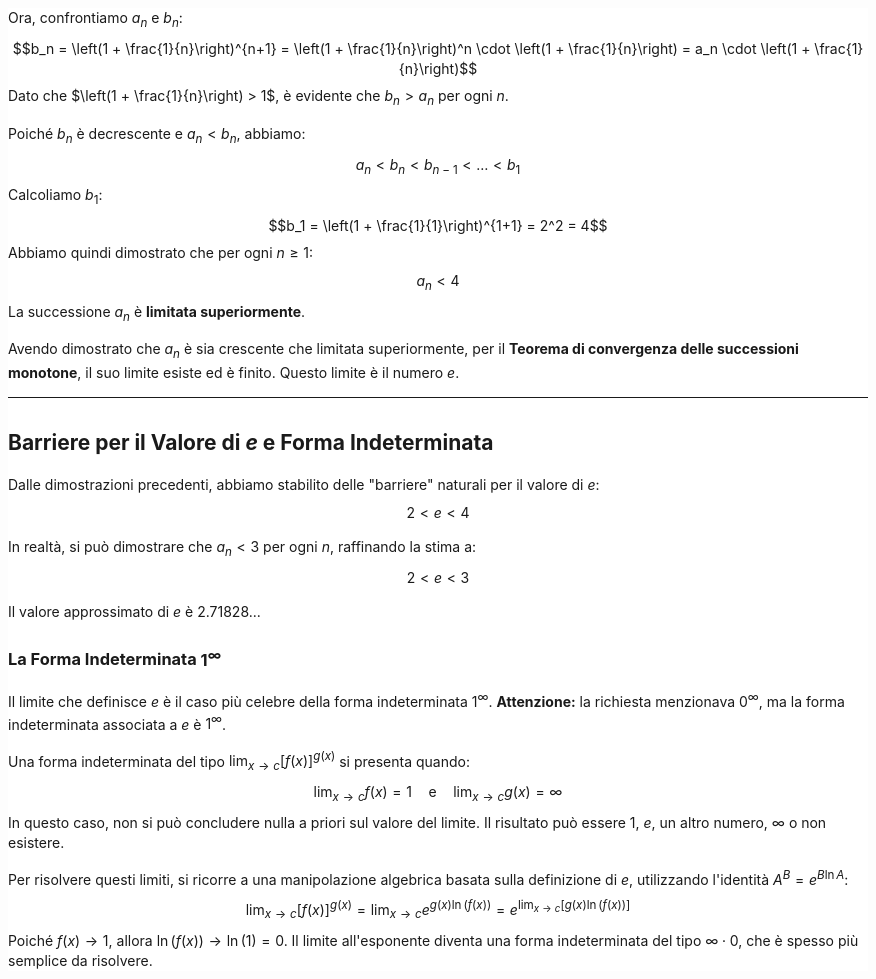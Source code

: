 Ora, confrontiamo $a_n$ e $b_n$:
$$b_n = \left(1 + \frac{1}{n}\right)^{n+1} = \left(1 + \frac{1}{n}\right)^n \cdot \left(1 + \frac{1}{n}\right) = a_n \cdot \left(1 + \frac{1}{n}\right)$$
Dato che $\left(1 + \frac{1}{n}\right) > 1$, è evidente che $b_n > a_n$ per ogni $n$.

Poiché $b_n$ è decrescente e $a_n < b_n$, abbiamo:
$$a_n < b_n < b_{n-1} < \dots < b_1$$Calcoliamo $b_1$:$$b_1 = \left(1 + \frac{1}{1}\right)^{1+1} = 2^2 = 4$$Abbiamo quindi dimostrato che per ogni $n \ge 1$:$$a_n < 4$$
La successione $a_n$ è **limitata superiormente**.

Avendo dimostrato che $a_n$ è sia crescente che limitata superiormente, per il **Teorema di convergenza delle successioni monotone**, il suo limite esiste ed è finito. Questo limite è il numero $e$.

---

## Barriere per il Valore di $e$ e Forma Indeterminata

Dalle dimostrazioni precedenti, abbiamo stabilito delle "barriere" naturali per il valore di $e$:
$$2 < e < 4$$

In realtà, si può dimostrare che $a_n < 3$ per ogni $n$, raffinando la stima a:
$$2 < e < 3$$

Il valore approssimato di $e$ è $2.71828...$

### La Forma Indeterminata $1^\infty$

Il limite che definisce $e$ è il caso più celebre della forma indeterminata $1^\infty$. **Attenzione:** la richiesta menzionava $0^\infty$, ma la forma indeterminata associata a $e$ è $1^\infty$.

Una forma indeterminata del tipo $\lim_{x \to c} [f(x)]^{g(x)}$ si presenta quando:
$$\lim_{x \to c} f(x) = 1 \quad \text{e} \quad \lim_{x \to c} g(x) = \infty$$
In questo caso, non si può concludere nulla a priori sul valore del limite. Il risultato può essere $1$, $e$, un altro numero, $\infty$ o non esistere.

Per risolvere questi limiti, si ricorre a una manipolazione algebrica basata sulla definizione di $e$, utilizzando l'identità $A^B = e^{B \ln A}$:
$$\lim_{x \to c} [f(x)]^{g(x)} = \lim_{x \to c} e^{g(x) \ln(f(x))} = e^{\lim_{x \to c} [g(x) \ln(f(x))]}$$
Poiché $f(x) \to 1$, allora $\ln(f(x)) \to \ln(1) = 0$. Il limite all'esponente diventa una forma indeterminata del tipo $\infty \cdot 0$, che è spesso più semplice da risolvere.